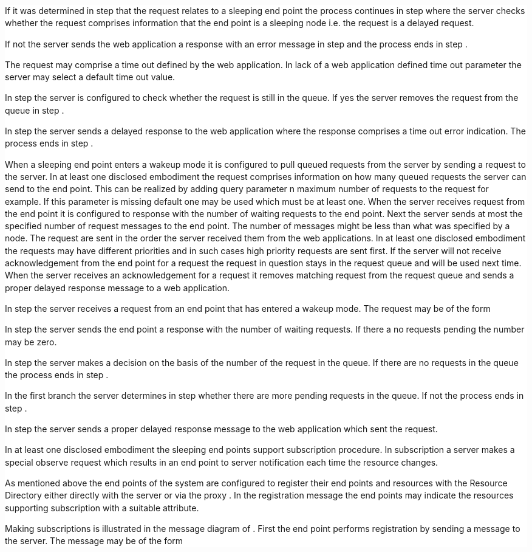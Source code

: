 If it was determined in step that the request relates to a sleeping end point the process continues in step where the server checks whether the request comprises information that the end point is a sleeping node i.e. the request is a delayed request.

If not the server sends the web application a response with an error message in step and the process ends in step .

The request may comprise a time out defined by the web application. In lack of a web application defined time out parameter the server may select a default time out value.

In step the server is configured to check whether the request is still in the queue. If yes the server removes the request from the queue in step .

In step the server sends a delayed response to the web application where the response comprises a time out error indication. The process ends in step .

When a sleeping end point enters a wakeup mode it is configured to pull queued requests from the server by sending a request to the server. In at least one disclosed embodiment the request comprises information on how many queued requests the server can send to the end point. This can be realized by adding query parameter n maximum number of requests to the request for example. If this parameter is missing default one may be used which must be at least one. When the server receives request from the end point it is configured to response with the number of waiting requests to the end point. Next the server sends at most the specified number of request messages to the end point. The number of messages might be less than what was specified by a node. The request are sent in the order the server received them from the web applications. In at least one disclosed embodiment the requests may have different priorities and in such cases high priority requests are sent first. If the server will not receive acknowledgement from the end point for a request the request in question stays in the request queue and will be used next time. When the server receives an acknowledgement for a request it removes matching request from the request queue and sends a proper delayed response message to a web application.

In step the server receives a request from an end point that has entered a wakeup mode. The request may be of the form

In step the server sends the end point a response with the number of waiting requests. If there a no requests pending the number may be zero.

In step the server makes a decision on the basis of the number of the request in the queue. If there are no requests in the queue the process ends in step .

In the first branch the server determines in step whether there are more pending requests in the queue. If not the process ends in step .

In step the server sends a proper delayed response message to the web application which sent the request.

In at least one disclosed embodiment the sleeping end points support subscription procedure. In subscription a server makes a special observe request which results in an end point to server notification each time the resource changes.

As mentioned above the end points of the system are configured to register their end points and resources with the Resource Directory either directly with the server or via the proxy . In the registration message the end points may indicate the resources supporting subscription with a suitable attribute.

Making subscriptions is illustrated in the message diagram of . First the end point performs registration by sending a message to the server. The message may be of the form
